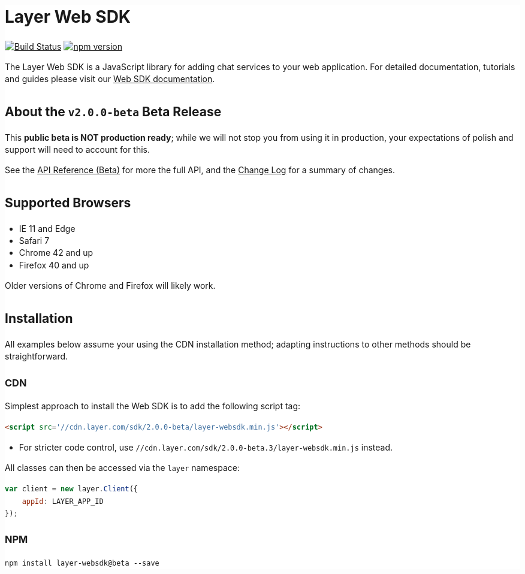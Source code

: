 # Layer Web SDK

[![Build Status](http://img.shields.io/travis/layerhq/layer-websdk.svg)](https://travis-ci.org/layerhq/layer-websdk)
[![npm version](http://img.shields.io/npm/v/layer-websdk.svg)](https://npmjs.org/package/layer-websdk)

The Layer Web SDK is a JavaScript library for adding chat services to your web application. For detailed documentation, tutorials and guides please visit our [Web SDK documentation](https://developer.layer.com/docs/websdk).

## About the `v2.0.0-beta` Beta Release

This **public beta is NOT production ready**; while we will not stop you from using it in production, your expectations of polish and support will need to account for this.

See the [API Reference (Beta)](http://static.layer.com/sdk/docs-2.0-beta) for more the full API, and the [Change Log](CHANGELOG.md#110) for a summary of changes.

## Supported Browsers

* IE 11 and Edge
* Safari 7
* Chrome 42 and up
* Firefox 40 and up

Older versions of Chrome and Firefox will likely work.

## Installation

All examples below assume your using the CDN installation method; adapting instructions to other methods should be straightforward.

### CDN

Simplest approach to install the Web SDK is to add the following script tag:

```html
<script src='//cdn.layer.com/sdk/2.0.0-beta/layer-websdk.min.js'></script>
```

* For stricter code control, use `//cdn.layer.com/sdk/2.0.0-beta.3/layer-websdk.min.js` instead.

All classes can then be accessed via the `layer` namespace:

```javascript
var client = new layer.Client({
    appId: LAYER_APP_ID
});
```

### NPM

    npm install layer-websdk@beta --save
